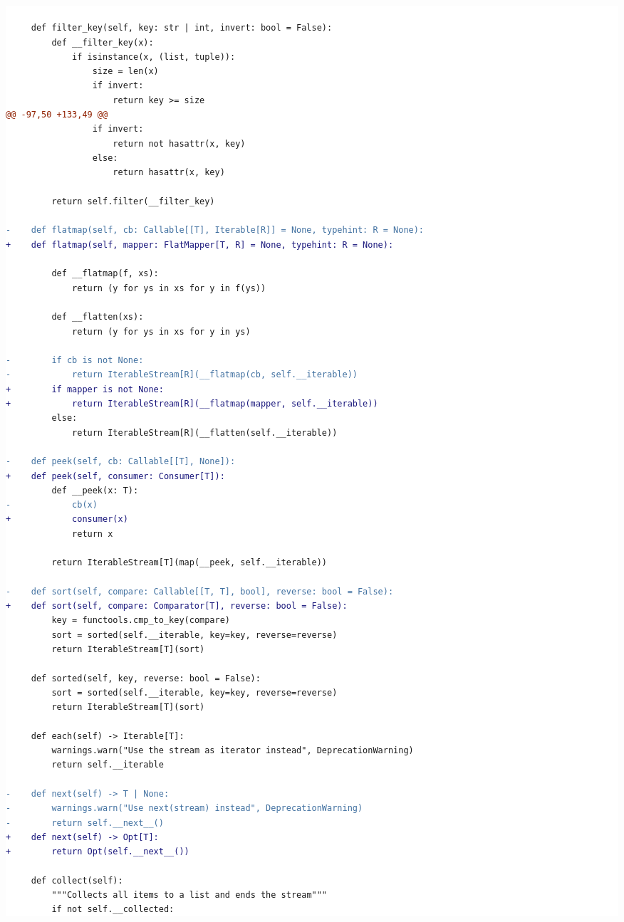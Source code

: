 ```diff
 
     def filter_key(self, key: str | int, invert: bool = False):
         def __filter_key(x):
             if isinstance(x, (list, tuple)):
                 size = len(x)
                 if invert:
                     return key >= size
@@ -97,50 +133,49 @@
                 if invert:
                     return not hasattr(x, key)
                 else:
                     return hasattr(x, key)
 
         return self.filter(__filter_key)
 
-    def flatmap(self, cb: Callable[[T], Iterable[R]] = None, typehint: R = None):
+    def flatmap(self, mapper: FlatMapper[T, R] = None, typehint: R = None):
 
         def __flatmap(f, xs):
             return (y for ys in xs for y in f(ys))
 
         def __flatten(xs):
             return (y for ys in xs for y in ys)
 
-        if cb is not None:
-            return IterableStream[R](__flatmap(cb, self.__iterable))
+        if mapper is not None:
+            return IterableStream[R](__flatmap(mapper, self.__iterable))
         else:
             return IterableStream[R](__flatten(self.__iterable))
 
-    def peek(self, cb: Callable[[T], None]):
+    def peek(self, consumer: Consumer[T]):
         def __peek(x: T):
-            cb(x)
+            consumer(x)
             return x
 
         return IterableStream[T](map(__peek, self.__iterable))
 
-    def sort(self, compare: Callable[[T, T], bool], reverse: bool = False):
+    def sort(self, compare: Comparator[T], reverse: bool = False):
         key = functools.cmp_to_key(compare)
         sort = sorted(self.__iterable, key=key, reverse=reverse)
         return IterableStream[T](sort)
 
     def sorted(self, key, reverse: bool = False):
         sort = sorted(self.__iterable, key=key, reverse=reverse)
         return IterableStream[T](sort)
 
     def each(self) -> Iterable[T]:
         warnings.warn("Use the stream as iterator instead", DeprecationWarning)
         return self.__iterable
 
-    def next(self) -> T | None:
-        warnings.warn("Use next(stream) instead", DeprecationWarning)
-        return self.__next__()
+    def next(self) -> Opt[T]:
+        return Opt(self.__next__())
 
     def collect(self):
         """Collects all items to a list and ends the stream"""
         if not self.__collected:
```